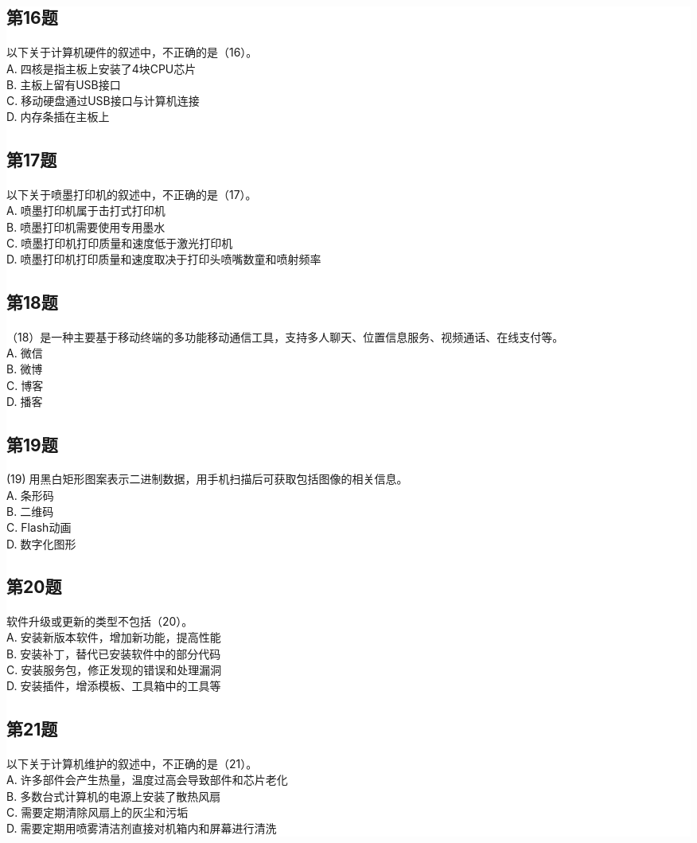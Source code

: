 
## 第16题 ##

以下关于计算机硬件的叙述中，不正确的是（16）。  
A. 四核是指主板上安装了4块CPU芯片  
B. 主板上留有USB接口  
C. 移动硬盘通过USB接口与计算机连接  
D. 内存条插在主板上  


## 第17题 ##

以下关于喷墨打印机的叙述中，不正确的是（17）。  
A. 喷墨打印机属于击打式打印机  
B. 喷墨打印机需要使用专用墨水  
C. 喷墨打印机打印质量和速度低于激光打印机  
D. 喷墨打印机打印质量和速度取决于打印头喷嘴数童和喷射频率  


## 第18题 ##

（18）是一种主要基于移动终端的多功能移动通信工具，支持多人聊天、位置信息服务、视频通话、在线支付等。  
A. 微信  
B. 微博  
C. 博客  
D. 播客  


## 第19题 ##

(19) 用黑白矩形图案表示二进制数据，用手机扫描后可获取包括图像的相关信息。  
A. 条形码  
B. 二维码  
C. Flash动画  
D. 数字化图形  


## 第20题 ##

软件升级或更新的类型不包括（20）。  
A. 安装新版本软件，增加新功能，提高性能  
B. 安装补丁，替代已安装软件中的部分代码  
C. 安装服务包，修正发现的错误和处理漏洞  
D. 安装插件，增添模板、工具箱中的工具等  


## 第21题 ##

以下关于计算机维护的叙述中，不正确的是（21）。  
A. 许多部件会产生热量，温度过高会导致部件和芯片老化  
B. 多数台式计算机的电源上安装了散热风扇  
C. 需要定期清除风扇上的灰尘和污垢  
D. 需要定期用喷雾清洁剂直接对机箱内和屏幕进行清洗  
